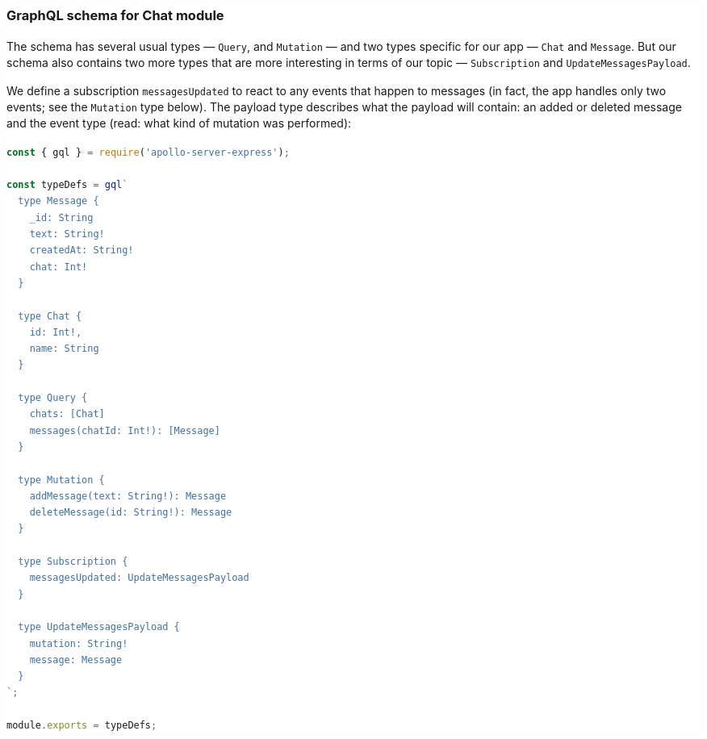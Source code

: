 ### GraphQL schema for Chat module

The schema has several usual types &mdash; `Query`, and `Mutation` &mdash; and two types specific for our app &mdash;
`Chat` and `Message`. But our schema also contains two more types that are more interesting in terms of our topic
&mdash; `Subscription` and `UpdateMessagesPayload`.

We define a subscription `messagesUpdated` to react to any events that happen to messages (in fact, the app handles only
  two events; see the `Mutation` type below). The payload type describes what the payload will contain: an added or
  deleted message and the event type (read: what kind of mutation was performed):

```js
const { gql } = require('apollo-server-express');

const typeDefs = gql`
  type Message {
    _id: String
    text: String!
    createdAt: String!
    chat: Int!
  }

  type Chat {
    id: Int!,
    name: String
  }

  type Query {
    chats: [Chat]
    messages(chatId: Int!): [Message]
  }

  type Mutation {
    addMessage(text: String!): Message
    deleteMessage(id: String!): Message
  }

  type Subscription {
    messagesUpdated: UpdateMessagesPayload
  }

  type UpdateMessagesPayload {
    mutation: String!
    message: Message
  }
`;

module.exports = typeDefs;
```
